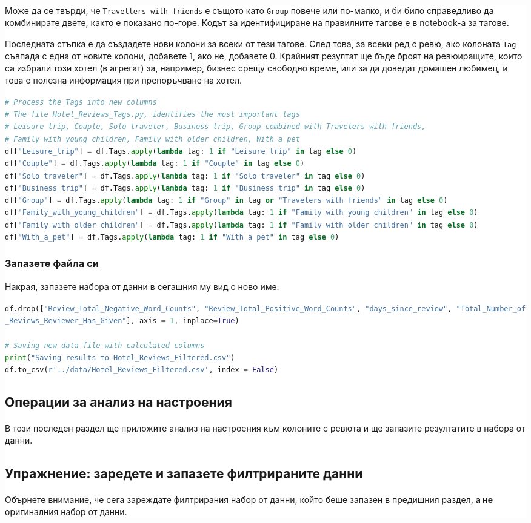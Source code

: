 Може да се твърди, че `Travellers with friends` е същото като `Group` повече или по-малко, и би било справедливо да комбинирате двете, както е показано по-горе. Кодът за идентифициране на правилните тагове е [в notebook-а за тагове](https://github.com/microsoft/ML-For-Beginners/blob/main/6-NLP/5-Hotel-Reviews-2/solution/1-notebook.ipynb).

Последната стъпка е да създадете нови колони за всеки от тези тагове. След това, за всеки ред с ревю, ако колоната `Tag` съвпада с една от новите колони, добавете 1, ако не, добавете 0. Крайният резултат ще бъде броят на ревюиращите, които са избрали този хотел (в агрегат) за, например, бизнес срещу свободно време, или за да доведат домашен любимец, и това е полезна информация при препоръчване на хотел.

```python
# Process the Tags into new columns
# The file Hotel_Reviews_Tags.py, identifies the most important tags
# Leisure trip, Couple, Solo traveler, Business trip, Group combined with Travelers with friends, 
# Family with young children, Family with older children, With a pet
df["Leisure_trip"] = df.Tags.apply(lambda tag: 1 if "Leisure trip" in tag else 0)
df["Couple"] = df.Tags.apply(lambda tag: 1 if "Couple" in tag else 0)
df["Solo_traveler"] = df.Tags.apply(lambda tag: 1 if "Solo traveler" in tag else 0)
df["Business_trip"] = df.Tags.apply(lambda tag: 1 if "Business trip" in tag else 0)
df["Group"] = df.Tags.apply(lambda tag: 1 if "Group" in tag or "Travelers with friends" in tag else 0)
df["Family_with_young_children"] = df.Tags.apply(lambda tag: 1 if "Family with young children" in tag else 0)
df["Family_with_older_children"] = df.Tags.apply(lambda tag: 1 if "Family with older children" in tag else 0)
df["With_a_pet"] = df.Tags.apply(lambda tag: 1 if "With a pet" in tag else 0)

```

### Запазете файла си

Накрая, запазете набора от данни в сегашния му вид с ново име.

```python
df.drop(["Review_Total_Negative_Word_Counts", "Review_Total_Positive_Word_Counts", "days_since_review", "Total_Number_of_Reviews_Reviewer_Has_Given"], axis = 1, inplace=True)

# Saving new data file with calculated columns
print("Saving results to Hotel_Reviews_Filtered.csv")
df.to_csv(r'../data/Hotel_Reviews_Filtered.csv', index = False)
```

## Операции за анализ на настроения

В този последен раздел ще приложите анализ на настроения към колоните с ревюта и ще запазите резултатите в набора от данни.

## Упражнение: заредете и запазете филтрираните данни

Обърнете внимание, че сега зареждате филтрирания набор от данни, който беше запазен в предишния раздел, **а не** оригиналния набор от данни.
